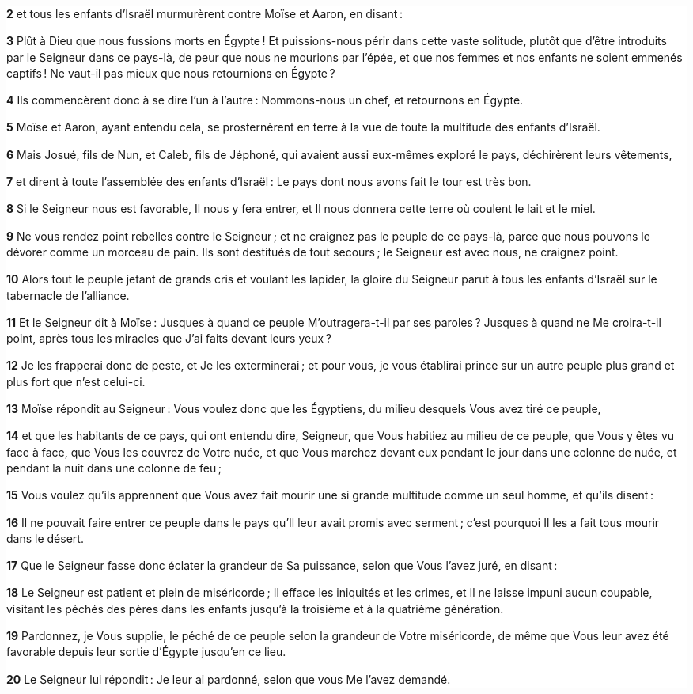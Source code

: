 **2** et tous les enfants d’Israël murmurèrent contre Moïse et Aaron, en disant :

**3** Plût à Dieu que nous fussions morts en Égypte ! Et puissions-nous périr dans cette vaste solitude, plutôt que d’être introduits par le Seigneur dans ce pays-là, de peur que nous ne mourions par l’épée, et que nos femmes et nos enfants ne soient emmenés captifs ! Ne vaut-il pas mieux que nous retournions en Égypte ?

**4** Ils commencèrent donc à se dire l’un à l’autre : Nommons-nous un chef, et retournons en Égypte.

**5** Moïse et Aaron, ayant entendu cela, se prosternèrent en terre à la vue de toute la multitude des enfants d’Israël.

**6** Mais Josué, fils de Nun, et Caleb, fils de Jéphoné, qui avaient aussi eux-mêmes exploré le pays, déchirèrent leurs vêtements,

**7** et dirent à toute l’assemblée des enfants d’Israël : Le pays dont nous avons fait le tour est très bon.

**8** Si le Seigneur nous est favorable, Il nous y fera entrer, et Il nous donnera cette terre où coulent le lait et le miel.

**9** Ne vous rendez point rebelles contre le Seigneur ; et ne craignez pas le peuple de ce pays-là, parce que nous pouvons le dévorer comme un morceau de pain. Ils sont destitués de tout secours ; le Seigneur est avec nous, ne craignez point.

**10** Alors tout le peuple jetant de grands cris et voulant les lapider, la gloire du Seigneur parut à tous les enfants d’Israël sur le tabernacle de l’alliance.

**11** Et le Seigneur dit à Moïse : Jusques à quand ce peuple M’outragera-t-il par ses paroles ? Jusques à quand ne Me croira-t-il point, après tous les miracles que J’ai faits devant leurs yeux ?

**12** Je les frapperai donc de peste, et Je les exterminerai ; et pour vous, je vous établirai prince sur un autre peuple plus grand et plus fort que n’est celui-ci.

**13** Moïse répondit au Seigneur : Vous voulez donc que les Égyptiens, du milieu desquels Vous avez tiré ce peuple,

**14** et que les habitants de ce pays, qui ont entendu dire, Seigneur, que Vous habitiez au milieu de ce peuple, que Vous y êtes vu face à face, que Vous les couvrez de Votre nuée, et que Vous marchez devant eux pendant le jour dans une colonne de nuée, et pendant la nuit dans une colonne de feu ;

**15** Vous voulez qu’ils apprennent que Vous avez fait mourir une si grande multitude comme un seul homme, et qu’ils disent :

**16** Il ne pouvait faire entrer ce peuple dans le pays qu’Il leur avait promis avec serment ; c’est pourquoi Il les a fait tous mourir dans le désert.

**17** Que le Seigneur fasse donc éclater la grandeur de Sa puissance, selon que Vous l’avez juré, en disant :

**18** Le Seigneur est patient et plein de miséricorde ; Il efface les iniquités et les crimes, et Il ne laisse impuni aucun coupable, visitant les péchés des pères dans les enfants jusqu’à la troisième et à la quatrième génération.

**19** Pardonnez, je Vous supplie, le péché de ce peuple selon la grandeur de Votre miséricorde, de même que Vous leur avez été favorable depuis leur sortie d’Égypte jusqu’en ce lieu.

**20** Le Seigneur lui répondit : Je leur ai pardonné, selon que vous Me l’avez demandé.
